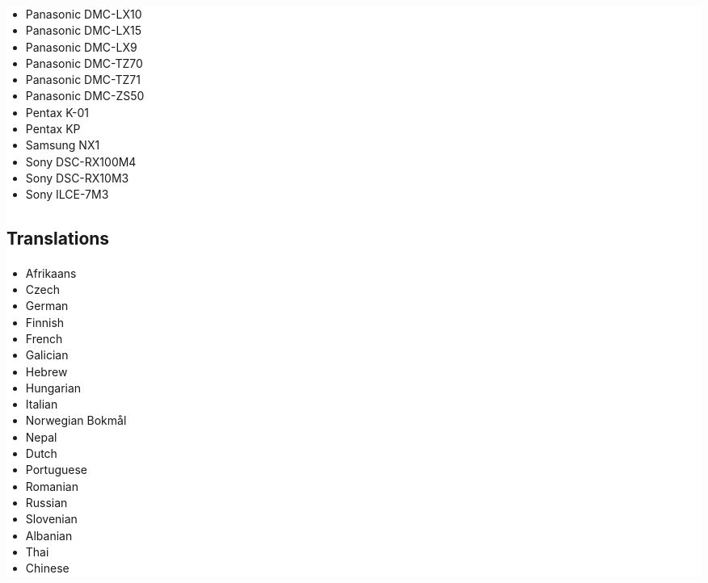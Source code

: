 - Panasonic DMC-LX10
- Panasonic DMC-LX15
- Panasonic DMC-LX9
- Panasonic DMC-TZ70
- Panasonic DMC-TZ71
- Panasonic DMC-ZS50
- Pentax K-01
- Pentax KP
- Samsung NX1
- Sony DSC-RX100M4
- Sony DSC-RX10M3
- Sony ILCE-7M3

## Translations

- Afrikaans
- Czech
- German
- Finnish
- French
- Galician
- Hebrew
- Hungarian
- Italian
- Norwegian Bokmål
- Nepal
- Dutch
- Portuguese
- Romanian
- Russian
- Slovenian
- Albanian
- Thai
- Chinese
